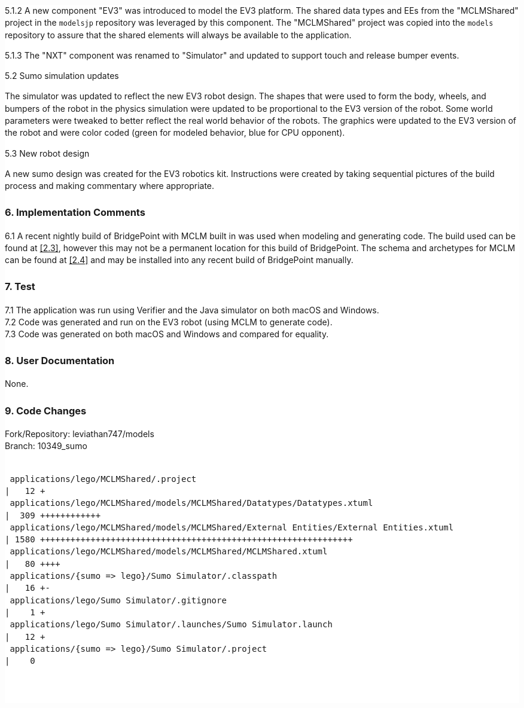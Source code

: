 5.1.2 A new component "EV3" was introduced to model the EV3 platform. The shared
data types and EEs from the "MCLMShared" project in the `modelsjp` repository
was leveraged by this component. The "MCLMShared" project was copied into the
`models` repository to assure that the shared elements will always be available
to the application.

5.1.3 The "NXT" component was renamed to "Simulator" and updated to support
touch and release bumper events.

5.2 Sumo simulation updates

The simulator was updated to reflect the new EV3 robot design. The shapes that
were used to form the body, wheels, and bumpers of the robot in the physics
simulation were updated to be proportional to the EV3 version of the robot. Some
world parameters were tweaked to better reflect the real world behavior of the
robots. The graphics were updated to the EV3 version of the robot and were color
coded (green for modeled behavior, blue for CPU opponent).

5.3 New robot design

A new sumo design was created for the EV3 robotics kit. Instructions were
created by taking sequential pictures of the build process and making commentary
where appropriate.

### 6. Implementation Comments

6.1 A recent nightly build of BridgePoint with MCLM built in was used when
modeling and generating code. The build used can be found at [[2.3]](#2.3),
however this may not be a permanent location for this build of BridgePoint. The
schema and archetypes for MCLM can be found at [[2.4]](#2.4) and may be
installed into any recent build of BridgePoint manually.

### 7. Test

7.1 The application was run using Verifier and the Java simulator on both macOS
and Windows.  
7.2 Code was generated and run on the EV3 robot (using MCLM to generate code).  
7.3 Code was generated on both macOS and Windows and compared for equality.  

### 8. User Documentation

None.

### 9. Code Changes

Fork/Repository: leviathan747/models  
Branch: 10349_sumo  

<pre>

 applications/lego/MCLMShared/.project                                                                                                                                  |   12 +
 applications/lego/MCLMShared/models/MCLMShared/Datatypes/Datatypes.xtuml                                                                                               |  309 ++++++++++++
 applications/lego/MCLMShared/models/MCLMShared/External Entities/External Entities.xtuml                                                                               | 1580 ++++++++++++++++++++++++++++++++++++++++++++++++++++++++++++++
 applications/lego/MCLMShared/models/MCLMShared/MCLMShared.xtuml                                                                                                        |   80 ++++
 applications/{sumo => lego}/Sumo Simulator/.classpath                                                                                                                  |   16 +-
 applications/lego/Sumo Simulator/.gitignore                                                                                                                            |    1 +
 applications/lego/Sumo Simulator/.launches/Sumo Simulator.launch                                                                                                       |   12 +
 applications/{sumo => lego}/Sumo Simulator/.project                                                                                                                    |    0